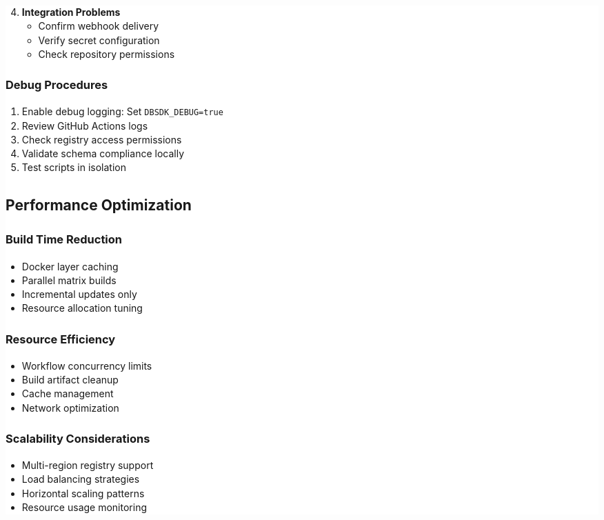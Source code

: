 4. **Integration Problems**
   - Confirm webhook delivery
   - Verify secret configuration
   - Check repository permissions

### Debug Procedures

1. Enable debug logging: Set `DBSDK_DEBUG=true`
2. Review GitHub Actions logs
3. Check registry access permissions
4. Validate schema compliance locally
5. Test scripts in isolation

## Performance Optimization

### Build Time Reduction
- Docker layer caching
- Parallel matrix builds
- Incremental updates only
- Resource allocation tuning

### Resource Efficiency
- Workflow concurrency limits
- Build artifact cleanup
- Cache management
- Network optimization

### Scalability Considerations
- Multi-region registry support
- Load balancing strategies
- Horizontal scaling patterns
- Resource usage monitoring